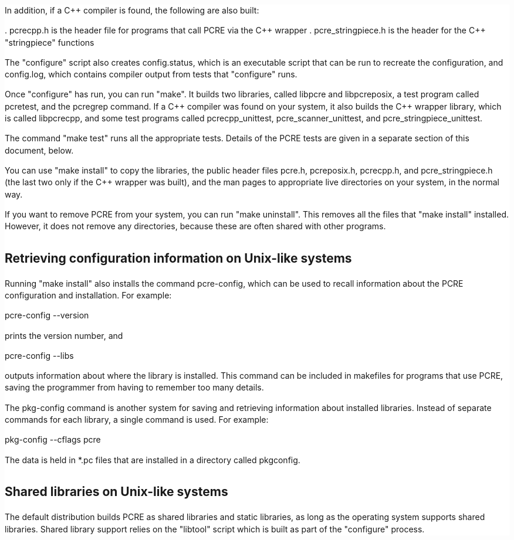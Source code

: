 In addition, if a C++ compiler is found, the following are also built:

. pcrecpp.h is the header file for programs that call PCRE via the C++ wrapper
. pcre_stringpiece.h is the header for the C++ "stringpiece" functions

The "configure" script also creates config.status, which is an executable
script that can be run to recreate the configuration, and config.log, which
contains compiler output from tests that "configure" runs.

Once "configure" has run, you can run "make". It builds two libraries, called
libpcre and libpcreposix, a test program called pcretest, and the pcregrep
command. If a C++ compiler was found on your system, it also builds the C++
wrapper library, which is called libpcrecpp, and some test programs called
pcrecpp_unittest, pcre_scanner_unittest, and pcre_stringpiece_unittest.

The command "make test" runs all the appropriate tests. Details of the PCRE
tests are given in a separate section of this document, below.

You can use "make install" to copy the libraries, the public header files
pcre.h, pcreposix.h, pcrecpp.h, and pcre_stringpiece.h (the last two only if
the C++ wrapper was built), and the man pages to appropriate live directories
on your system, in the normal way.

If you want to remove PCRE from your system, you can run "make uninstall".
This removes all the files that "make install" installed. However, it does not
remove any directories, because these are often shared with other programs.


Retrieving configuration information on Unix-like systems
---------------------------------------------------------

Running "make install" also installs the command pcre-config, which can be used
to recall information about the PCRE configuration and installation. For
example:

  pcre-config --version

prints the version number, and

  pcre-config --libs

outputs information about where the library is installed. This command can be
included in makefiles for programs that use PCRE, saving the programmer from
having to remember too many details.

The pkg-config command is another system for saving and retrieving information
about installed libraries. Instead of separate commands for each library, a
single command is used. For example:

  pkg-config --cflags pcre

The data is held in *.pc files that are installed in a directory called
pkgconfig.


Shared libraries on Unix-like systems
-------------------------------------

The default distribution builds PCRE as shared libraries and static libraries,
as long as the operating system supports shared libraries. Shared library
support relies on the "libtool" script which is built as part of the
"configure" process.
